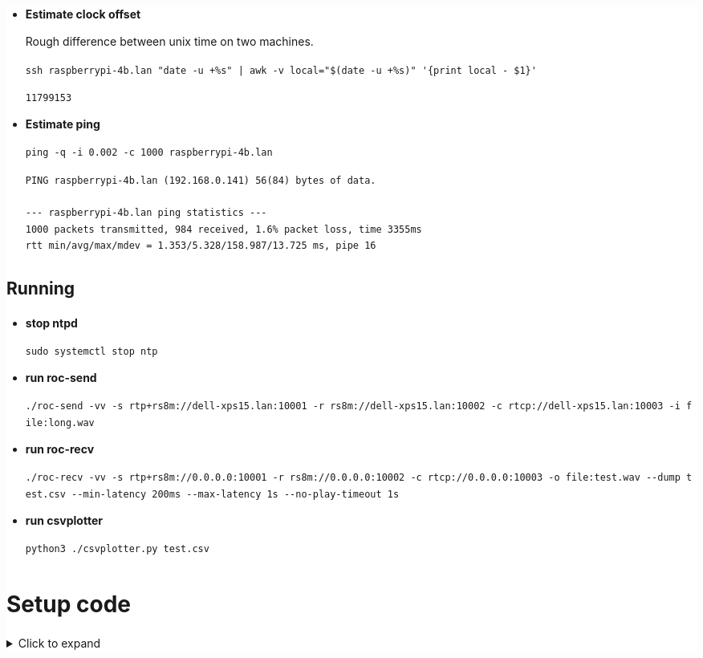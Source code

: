 -   **Estimate clock offset**
    
    Rough difference between unix time on two machines.
    
    ```
    ssh raspberrypi-4b.lan "date -u +%s" | awk -v local="$(date -u +%s)" '{print local - $1}'
    ```
    
        11799153

-   **Estimate ping**
    
    ```
    ping -q -i 0.002 -c 1000 raspberrypi-4b.lan
    ```
    
        PING raspberrypi-4b.lan (192.168.0.141) 56(84) bytes of data.
        
        --- raspberrypi-4b.lan ping statistics ---
        1000 packets transmitted, 984 received, 1.6% packet loss, time 3355ms
        rtt min/avg/max/mdev = 1.353/5.328/158.987/13.725 ms, pipe 16


## Running

-   **stop ntpd**
    
    ```
    sudo systemctl stop ntp
    ```

-   **run roc-send**
    
    ```
    ./roc-send -vv -s rtp+rs8m://dell-xps15.lan:10001 -r rs8m://dell-xps15.lan:10002 -c rtcp://dell-xps15.lan:10003 -i file:long.wav
    ```

-   **run roc-recv**
    
    ```
    ./roc-recv -vv -s rtp+rs8m://0.0.0.0:10001 -r rs8m://0.0.0.0:10002 -c rtcp://0.0.0.0:10003 -o file:test.wav --dump test.csv --min-latency 200ms --max-latency 1s --no-play-timeout 1s
    ```

-   **run csvplotter**
    
    ```
    python3 ./csvplotter.py test.csv
    ```


<a id="orge25d340"></a>

# Setup code

<details><summary>Click to expand</summary></details>
